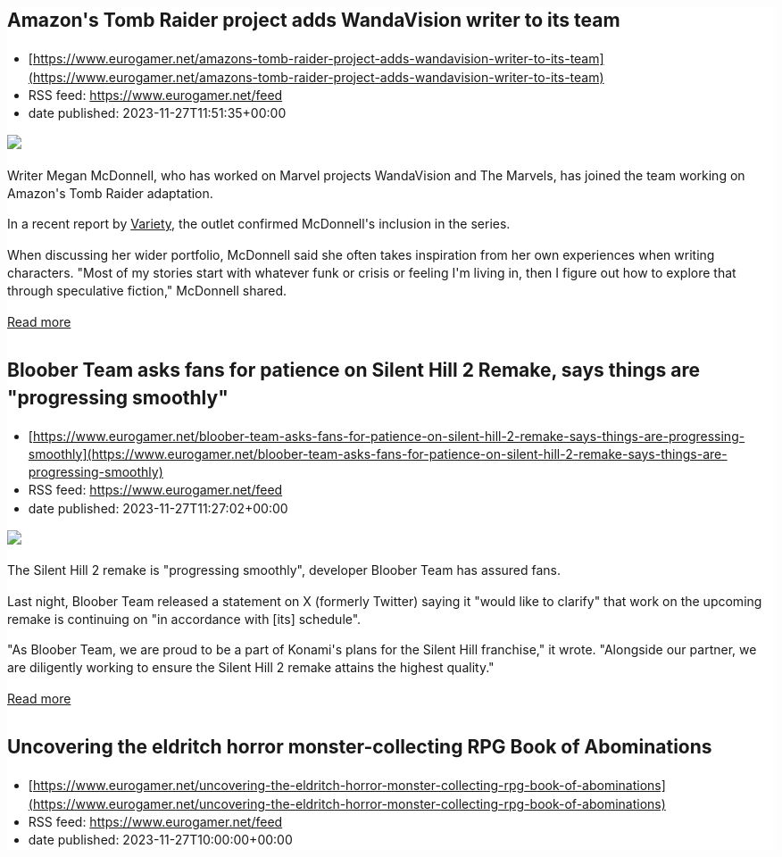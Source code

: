 ## Amazon's Tomb Raider project adds WandaVision writer to its team
 - [https://www.eurogamer.net/amazons-tomb-raider-project-adds-wandavision-writer-to-its-team](https://www.eurogamer.net/amazons-tomb-raider-project-adds-wandavision-writer-to-its-team)
 - RSS feed: https://www.eurogamer.net/feed
 - date published: 2023-11-27T11:51:35+00:00

<img src="https://assetsio.reedpopcdn.com/ss_3b46aa127290e6ad2f62c125096bf5e901458ad6.jpg?width=1920&amp;height=1920&amp;fit=bounds&amp;quality=80&amp;format=jpg&amp;auto=webp" /> <p>
Writer Megan McDonnell, who has worked on Marvel projects WandaVision and The Marvels, has joined the team working on Amazon's Tomb Raider adaptation. 
</p><p>
In a recent report by <a href="https://variety.com/lists/variety-10-screenwriters-to-watch-2023/">Variety</a>, the outlet confirmed McDonnell's inclusion in the series. 
</p><p>
When discussing her wider portfolio, McDonnell said she often takes inspiration from her own experiences when writing characters. "Most of my stories start with whatever funk or crisis or feeling I'm living in, then I figure out how to explore that through speculative fiction," McDonnell shared.
</p> <p><a href="https://www.eurogamer.net/amazons-tomb-raider-project-adds-wandavision-writer-to-its-team">Read more</a></p>

## Bloober Team asks fans for patience on Silent Hill 2 Remake, says things are "progressing smoothly"
 - [https://www.eurogamer.net/bloober-team-asks-fans-for-patience-on-silent-hill-2-remake-says-things-are-progressing-smoothly](https://www.eurogamer.net/bloober-team-asks-fans-for-patience-on-silent-hill-2-remake-says-things-are-progressing-smoothly)
 - RSS feed: https://www.eurogamer.net/feed
 - date published: 2023-11-27T11:27:02+00:00

<img src="https://assetsio.reedpopcdn.com/ss_ff0541de92268dec576e3672a013b958de1b0158.jpg?width=1920&amp;height=1920&amp;fit=bounds&amp;quality=80&amp;format=jpg&amp;auto=webp" /> <p>

The Silent Hill 2 remake is "progressing smoothly", developer Bloober Team has assured fans.
</p><p>
Last night, Bloober Team released a statement on X (formerly Twitter) saying it "would like to clarify" that work on the upcoming remake is continuing on "in accordance with [its] schedule". 
</p><p>
"As Bloober Team, we are proud to be a part of Konami's plans for the Silent Hill franchise," it wrote. "Alongside our partner, we are diligently working to ensure the Silent Hill 2 remake attains the highest quality."
</p> <p><a href="https://www.eurogamer.net/bloober-team-asks-fans-for-patience-on-silent-hill-2-remake-says-things-are-progressing-smoothly">Read more</a></p>

## Uncovering the eldritch horror monster-collecting RPG Book of Abominations
 - [https://www.eurogamer.net/uncovering-the-eldritch-horror-monster-collecting-rpg-book-of-abominations](https://www.eurogamer.net/uncovering-the-eldritch-horror-monster-collecting-rpg-book-of-abominations)
 - RSS feed: https://www.eurogamer.net/feed
 - date published: 2023-11-27T10:00:00+00:00
